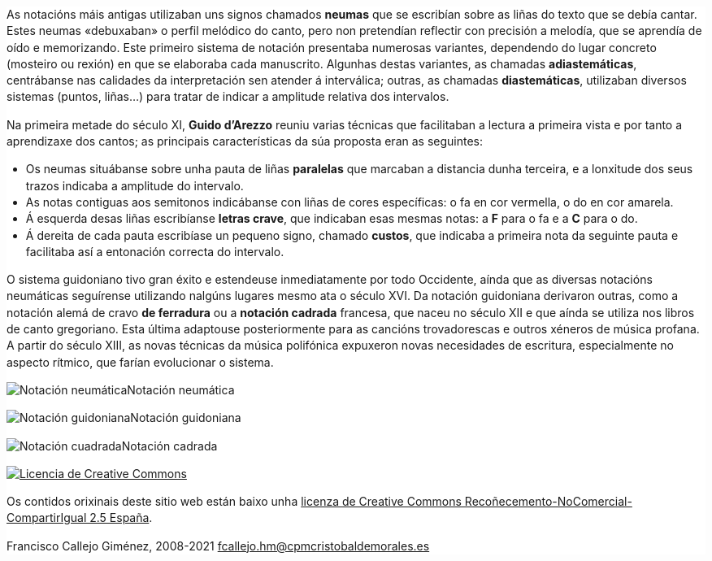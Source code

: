 As notacións máis antigas utilizaban uns signos chamados **neumas** que se escribían sobre as liñas do texto que se debía cantar. Estes neumas «debuxaban» o perfil melódico do canto, pero non pretendían reflectir con precisión a melodía, que se aprendía de oído e memorizando. Este primeiro sistema de notación presentaba numerosas variantes, dependendo do lugar concreto (mosteiro ou rexión) en que se elaboraba cada manuscrito. Algunhas destas variantes, as chamadas **adiastemáticas**, centrábanse nas calidades da interpretación sen atender á interválica; outras, as chamadas **diastemáticas**, utilizaban diversos sistemas (puntos, liñas…) para tratar de indicar a amplitude relativa dos intervalos.

Na primeira metade do século XI, **Guido d’Arezzo** reuniu varias técnicas que facilitaban a lectura a primeira vista e por tanto a aprendizaxe dos cantos; as principais características da súa proposta eran as seguintes:

- Os neumas situábanse sobre unha pauta de liñas **paralelas** que marcaban a distancia dunha terceira, e a lonxitude dos seus trazos indicaba a amplitude do intervalo.
- As notas contiguas aos semitonos indicábanse con liñas de cores específicas: o fa en cor vermella, o do en cor amarela.
- Á esquerda desas liñas escribíanse **letras crave**, que indicaban esas mesmas notas: a **F** para o fa e a **C** para o do.
- Á dereita de cada pauta escribíase un pequeno signo, chamado **custos**, que indicaba a primeira nota da seguinte pauta e facilitaba así a entonación correcta do intervalo.

O sistema guidoniano tivo gran éxito e estendeuse inmediatamente por todo Occidente, aínda que as diversas notacións neumáticas seguírense utilizando nalgúns lugares mesmo ata o século XVI. Da notación guidoniana derivaron outras, como a notación alemá de cravo **de ferradura** ou a **notación cadrada** francesa, que naceu no século XII e que aínda se utiliza nos libros de canto gregoriano. Esta última adaptouse posteriormente para as cancións trovadorescas e outros xéneros de música profana. A partir do século XIII, as novas técnicas da música polifónica expuxeron novas necesidades de escritura, especialmente no aspecto rítmico, que farían evolucionar o sistema.

![Notación neumática](https://www.franciscocallejo.es/hm4/edadmedia/neumas-sangalo.jpg)Notación neumática

![Notación guidoniana](https://www.franciscocallejo.es/hm4/edadmedia/neumas-guidoniana.png)Notación guidoniana

![Notación cuadrada](https://www.franciscocallejo.es/hm4/edadmedia/neumas-cisterciense.jpg)Notación cadrada

[![Licencia de Creative Commons](https://i.creativecommons.org/l/by-nc-sa/2.5/es/88x31.png)](http://creativecommons.org/licenses/by-nc-sa/2.5/es/)

Os contidos orixinais deste sitio web están baixo unha [licenza de Creative Commons Recoñecemento-NoComercial-CompartirIgual 2.5 España](http://creativecommons.org/licenses/by-nc-sa/2.5/es/).

Francisco Callejo Giménez, 2008-2021
[fcallejo.hm@cpmcristobaldemorales.es](http://traductor.dacoruna.gal/frontal_2013/urlTranslate.php?direccion3=es-gl&inurl=/mailto:fcallejo.hm@cpmcristobaldemorales.es)